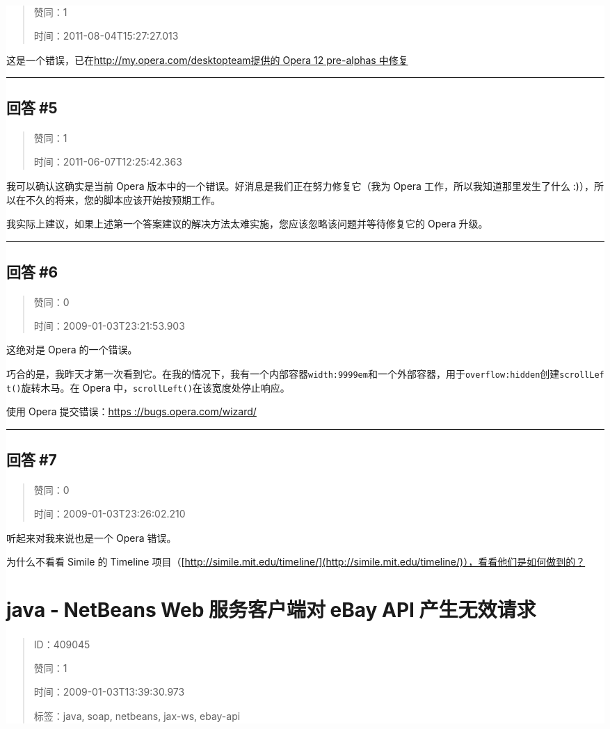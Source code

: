 > 赞同：1
> 
> 时间：2011-08-04T15:27:27.013

这是一个错误，已在[http://my.opera.com/desktopteam提供的 Opera 12 pre-alphas 中修复](http://my.opera.com/desktopteam)

* * *

## 回答 #5

> 赞同：1
> 
> 时间：2011-06-07T12:25:42.363

我可以确认这确实是当前 Opera 版本中的一个错误。好消息是我们正在努力修复它（我为 Opera 工作，所以我知道那里发生了什么 :)），所以在不久的将来，您的脚本应该开始按预期工作。

我实际上建议，如果上述第一个答案建议的解决方法太难实施，您应该忽略该问题并等待修复它的 Opera 升级。

* * *

## 回答 #6

> 赞同：0
> 
> 时间：2009-01-03T23:21:53.903

这绝对是 Opera 的一个错误。

巧合的是，我昨天才第一次看到它。在我的情况下，我有一个内部容器`width:9999em`和一个外部容器，用于`overflow:hidden`创建`scrollLeft()`旋转木马。在 Opera 中，`scrollLeft()`在该宽度处停止响应。

使用 Opera 提交错误：[https ://bugs.opera.com/wizard/](https://bugs.opera.com/wizard/)

* * *

## 回答 #7

> 赞同：0
> 
> 时间：2009-01-03T23:26:02.210

听起来对我来说也是一个 Opera 错误。

为什么不看看 Simile 的 Timeline 项目（[http://simile.mit.edu/timeline/](http://simile.mit.edu/timeline/)），看看他们是如何做到的？

# java - NetBeans Web 服务客户端对 eBay API 产生无效请求

> ID：409045
> 
> 赞同：1
> 
> 时间：2009-01-03T13:39:30.973
> 
> 标签：java, soap, netbeans, jax-ws, ebay-api
